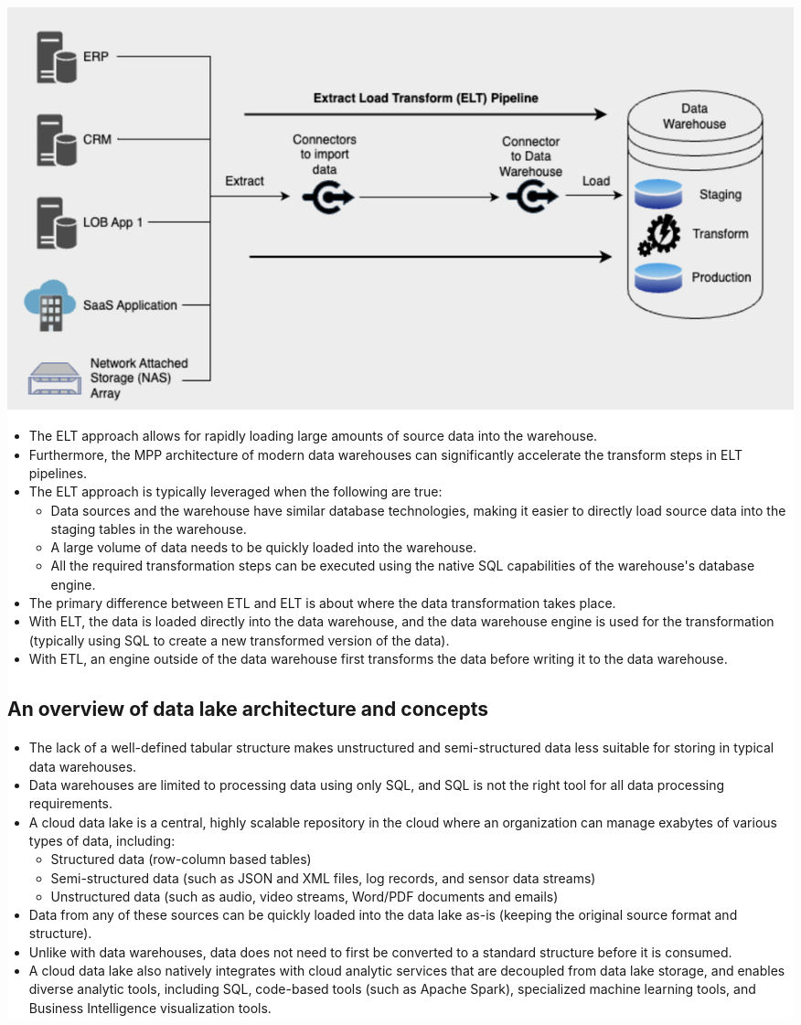 ![Extract Load Transform (ELT)](../Data-Engineering/assets/Extract-Load-Transform.png)

- The ELT approach allows for rapidly loading large amounts of source data into the warehouse. 
- Furthermore, the MPP architecture of modern data warehouses can significantly accelerate the transform steps in ELT pipelines. 
- The ELT approach is typically leveraged when the following are true:
    - Data sources and the warehouse have similar database technologies, making it easier to directly load source data into the staging tables in the warehouse.
    - A large volume of data needs to be quickly loaded into the warehouse.
    - All the required transformation steps can be executed using the native SQL capabilities of the warehouse's database engine.
- The primary difference between ETL and ELT is about where the data transformation takes place. 
- With ELT, the data is loaded directly into the data warehouse, and the data warehouse engine is used for the transformation (typically using SQL to create a new transformed version of the data). 
- With ETL, an engine outside of the data warehouse first transforms the data before writing it to the data warehouse.

## An overview of data lake architecture and concepts
- The lack of a well-defined tabular structure makes unstructured and semi-structured data less suitable for storing in typical data warehouses.
- Data warehouses are limited to processing data using only SQL, and SQL is not the right tool for all data processing requirements.
- A cloud data lake is a central, highly scalable repository in the cloud where an organization can manage exabytes of various types of data, including:
    - Structured data (row-column based tables)
    - Semi-structured data (such as JSON and XML files, log records, and sensor data streams)
    - Unstructured data (such as audio, video streams, Word/PDF documents and emails)
- Data from any of these sources can be quickly loaded into the data lake as-is (keeping the original source format and structure). 
- Unlike with data warehouses, data does not need to first be converted to a standard structure before it is consumed. 
- A cloud data lake also natively integrates with cloud analytic services that are decoupled from data lake storage, and enables diverse analytic tools, including SQL, code-based tools (such as Apache Spark), specialized machine learning tools, and Business Intelligence visualization tools.
